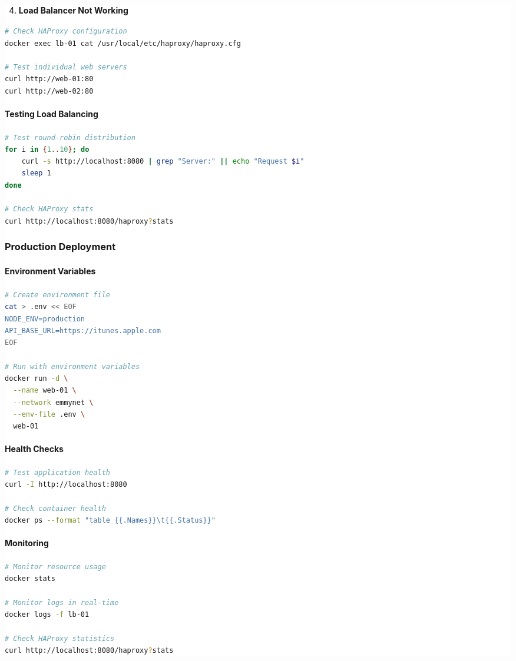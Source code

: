 4. **Load Balancer Not Working**
```bash
# Check HAProxy configuration
docker exec lb-01 cat /usr/local/etc/haproxy/haproxy.cfg

# Test individual web servers
curl http://web-01:80
curl http://web-02:80
```

#### **Testing Load Balancing**
```bash
# Test round-robin distribution
for i in {1..10}; do
    curl -s http://localhost:8080 | grep "Server:" || echo "Request $i"
    sleep 1
done

# Check HAProxy stats
curl http://localhost:8080/haproxy?stats
```

### **Production Deployment**

#### **Environment Variables**
```bash
# Create environment file
cat > .env << EOF
NODE_ENV=production
API_BASE_URL=https://itunes.apple.com
EOF

# Run with environment variables
docker run -d \
  --name web-01 \
  --network emmynet \
  --env-file .env \
  web-01
```

#### **Health Checks**
```bash
# Test application health
curl -I http://localhost:8080

# Check container health
docker ps --format "table {{.Names}}\t{{.Status}}"
```

#### **Monitoring**
```bash
# Monitor resource usage
docker stats

# Monitor logs in real-time
docker logs -f lb-01

# Check HAProxy statistics
curl http://localhost:8080/haproxy?stats
```
